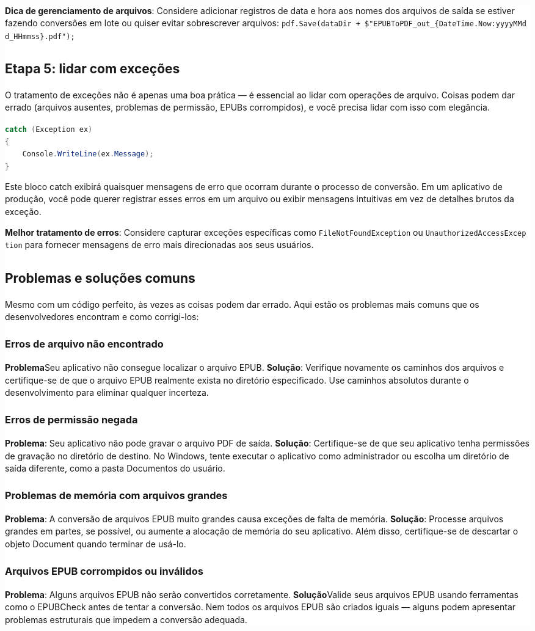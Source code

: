 **Dica de gerenciamento de arquivos**: Considere adicionar registros de data e hora aos nomes dos arquivos de saída se estiver fazendo conversões em lote ou quiser evitar sobrescrever arquivos: `pdf.Save(dataDir + $"EPUBToPDF_out_{DateTime.Now:yyyyMMdd_HHmmss}.pdf");`

## Etapa 5: lidar com exceções

O tratamento de exceções não é apenas uma boa prática — é essencial ao lidar com operações de arquivo. Coisas podem dar errado (arquivos ausentes, problemas de permissão, EPUBs corrompidos), e você precisa lidar com isso com elegância.

```csharp
catch (Exception ex)
{
    Console.WriteLine(ex.Message);
}
```

Este bloco catch exibirá quaisquer mensagens de erro que ocorram durante o processo de conversão. Em um aplicativo de produção, você pode querer registrar esses erros em um arquivo ou exibir mensagens intuitivas em vez de detalhes brutos da exceção.

**Melhor tratamento de erros**: Considere capturar exceções específicas como `FileNotFoundException` ou `UnauthorizedAccessException` para fornecer mensagens de erro mais direcionadas aos seus usuários.

## Problemas e soluções comuns

Mesmo com um código perfeito, às vezes as coisas podem dar errado. Aqui estão os problemas mais comuns que os desenvolvedores encontram e como corrigi-los:

### Erros de arquivo não encontrado

**Problema**Seu aplicativo não consegue localizar o arquivo EPUB.
**Solução**: Verifique novamente os caminhos dos arquivos e certifique-se de que o arquivo EPUB realmente exista no diretório especificado. Use caminhos absolutos durante o desenvolvimento para eliminar qualquer incerteza.

### Erros de permissão negada

**Problema**: Seu aplicativo não pode gravar o arquivo PDF de saída.
**Solução**: Certifique-se de que seu aplicativo tenha permissões de gravação no diretório de destino. No Windows, tente executar o aplicativo como administrador ou escolha um diretório de saída diferente, como a pasta Documentos do usuário.

### Problemas de memória com arquivos grandes

**Problema**: A conversão de arquivos EPUB muito grandes causa exceções de falta de memória.
**Solução**: Processe arquivos grandes em partes, se possível, ou aumente a alocação de memória do seu aplicativo. Além disso, certifique-se de descartar o objeto Document quando terminar de usá-lo.

### Arquivos EPUB corrompidos ou inválidos

**Problema**: Alguns arquivos EPUB não serão convertidos corretamente.
**Solução**Valide seus arquivos EPUB usando ferramentas como o EPUBCheck antes de tentar a conversão. Nem todos os arquivos EPUB são criados iguais — alguns podem apresentar problemas estruturais que impedem a conversão adequada.
